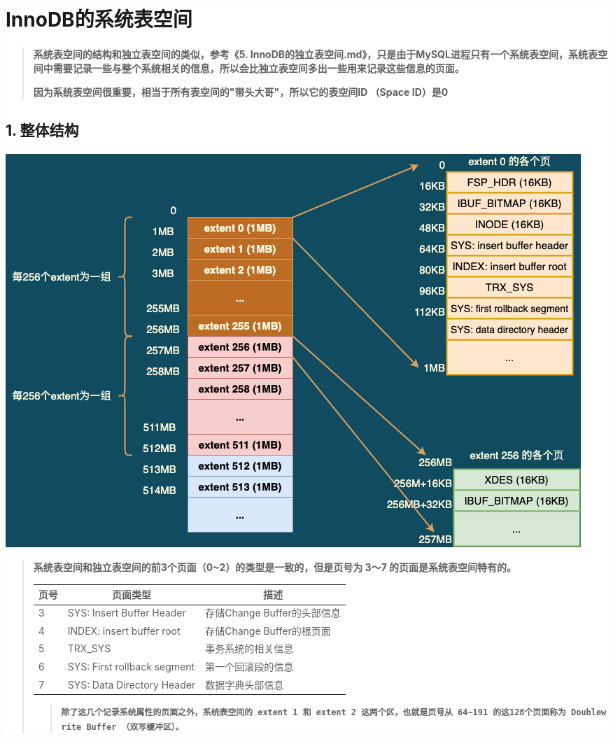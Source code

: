 # InnoDB的系统表空间

> **系统表空间的结构和独立表空间的类似，参考《5. InnoDB的独立表空间.md》，只是由于MySQL进程只有一个系统表空间，系统表空间中需要记录一些与整个系统相关的信息，所以会比独立表空间多出一些用来记录这些信息的页面。**
>
> **因为系统表空间很重要，相当于所有表空间的"带头大哥"，所以它的表空间ID （Space ID）是0**



## 1. 整体结构

![](./assets/系统表空间结构.png) 



> **系统表空间和独立表空间的前3个页面（0~2）的类型是一致的，但是页号为 3～7 的页面是系统表空间特有的。**
>
> | 页号 | 页面类型                    | 描述                        |
> | ---- | --------------------------- | --------------------------- |
> | 3    | SYS: Insert Buffer Header   | 存储Change Buffer的头部信息 |
> | 4    | INDEX: insert buffer root   | 存储Change Buffer的根页面   |
> | 5    | TRX_SYS                     | 事务系统的相关信息          |
> | 6    | SYS: First rollback segment | 第一个回滚段的信息          |
> | 7    | SYS: Data Directory Header  | 数据字典头部信息            |
>
> > **`除了这几个记录系统属性的页面之外，系统表空间的 extent 1 和 extent 2 这两个区，也就是页号从 64~191 的这128个页面称为 Doublewrite Buffer （双写缓冲区）。`**

